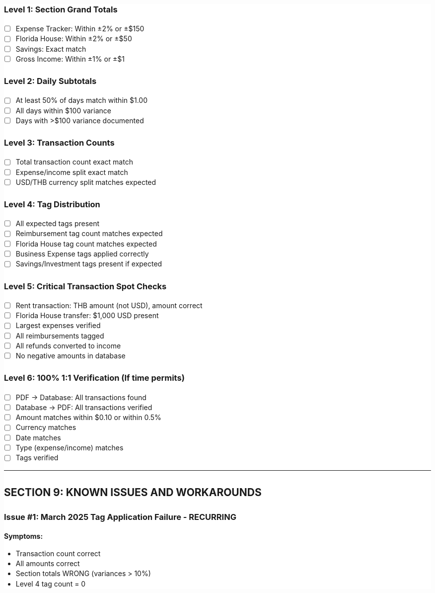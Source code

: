 ### Level 1: Section Grand Totals
- [ ] Expense Tracker: Within ±2% or ±$150
- [ ] Florida House: Within ±2% or ±$50
- [ ] Savings: Exact match
- [ ] Gross Income: Within ±1% or ±$1

### Level 2: Daily Subtotals
- [ ] At least 50% of days match within $1.00
- [ ] All days within $100 variance
- [ ] Days with >$100 variance documented

### Level 3: Transaction Counts
- [ ] Total transaction count exact match
- [ ] Expense/income split exact match
- [ ] USD/THB currency split matches expected

### Level 4: Tag Distribution
- [ ] All expected tags present
- [ ] Reimbursement tag count matches expected
- [ ] Florida House tag count matches expected
- [ ] Business Expense tags applied correctly
- [ ] Savings/Investment tags present if expected

### Level 5: Critical Transaction Spot Checks
- [ ] Rent transaction: THB amount (not USD), amount correct
- [ ] Florida House transfer: $1,000 USD present
- [ ] Largest expenses verified
- [ ] All reimbursements tagged
- [ ] All refunds converted to income
- [ ] No negative amounts in database

### Level 6: 100% 1:1 Verification (If time permits)
- [ ] PDF → Database: All transactions found
- [ ] Database → PDF: All transactions verified
- [ ] Amount matches within $0.10 or within 0.5%
- [ ] Currency matches
- [ ] Date matches
- [ ] Type (expense/income) matches
- [ ] Tags verified

---

## SECTION 9: KNOWN ISSUES AND WORKAROUNDS

### Issue #1: March 2025 Tag Application Failure - RECURRING
**Symptoms:**
- Transaction count correct
- All amounts correct
- Section totals WRONG (variances > 10%)
- Level 4 tag count = 0
